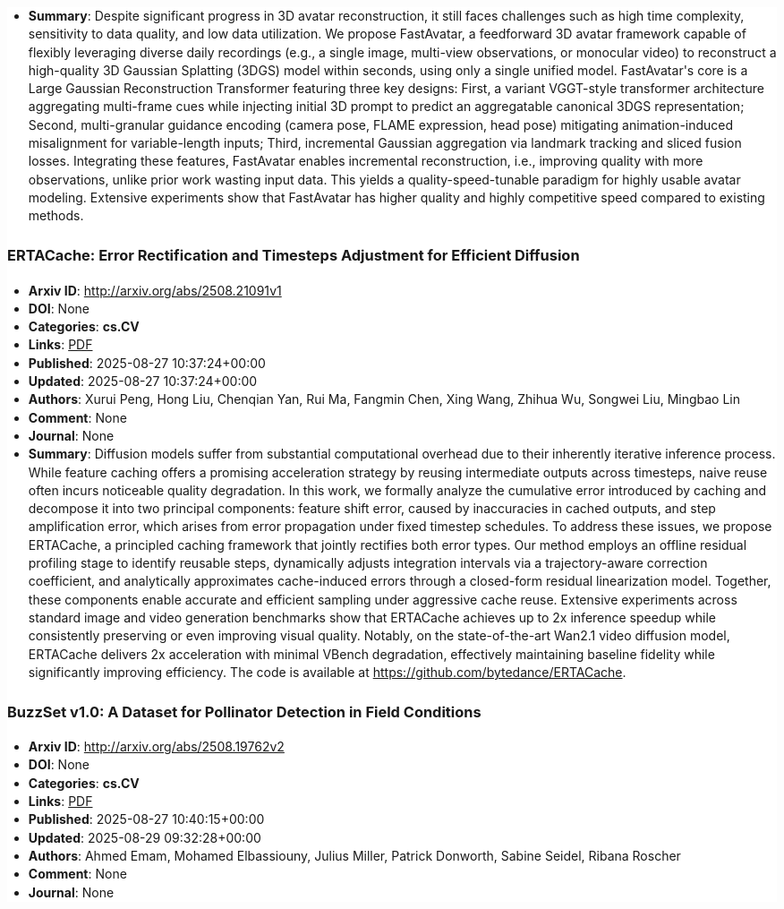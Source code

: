 - **Summary**: Despite significant progress in 3D avatar reconstruction, it still faces challenges such as high time complexity, sensitivity to data quality, and low data utilization. We propose FastAvatar, a feedforward 3D avatar framework capable of flexibly leveraging diverse daily recordings (e.g., a single image, multi-view observations, or monocular video) to reconstruct a high-quality 3D Gaussian Splatting (3DGS) model within seconds, using only a single unified model. FastAvatar's core is a Large Gaussian Reconstruction Transformer featuring three key designs: First, a variant VGGT-style transformer architecture aggregating multi-frame cues while injecting initial 3D prompt to predict an aggregatable canonical 3DGS representation; Second, multi-granular guidance encoding (camera pose, FLAME expression, head pose) mitigating animation-induced misalignment for variable-length inputs; Third, incremental Gaussian aggregation via landmark tracking and sliced fusion losses. Integrating these features, FastAvatar enables incremental reconstruction, i.e., improving quality with more observations, unlike prior work wasting input data. This yields a quality-speed-tunable paradigm for highly usable avatar modeling. Extensive experiments show that FastAvatar has higher quality and highly competitive speed compared to existing methods.



### ERTACache: Error Rectification and Timesteps Adjustment for Efficient Diffusion
- **Arxiv ID**: http://arxiv.org/abs/2508.21091v1
- **DOI**: None
- **Categories**: **cs.CV**
- **Links**: [PDF](http://arxiv.org/pdf/2508.21091v1)
- **Published**: 2025-08-27 10:37:24+00:00
- **Updated**: 2025-08-27 10:37:24+00:00
- **Authors**: Xurui Peng, Hong Liu, Chenqian Yan, Rui Ma, Fangmin Chen, Xing Wang, Zhihua Wu, Songwei Liu, Mingbao Lin
- **Comment**: None
- **Journal**: None
- **Summary**: Diffusion models suffer from substantial computational overhead due to their inherently iterative inference process. While feature caching offers a promising acceleration strategy by reusing intermediate outputs across timesteps, naive reuse often incurs noticeable quality degradation. In this work, we formally analyze the cumulative error introduced by caching and decompose it into two principal components: feature shift error, caused by inaccuracies in cached outputs, and step amplification error, which arises from error propagation under fixed timestep schedules. To address these issues, we propose ERTACache, a principled caching framework that jointly rectifies both error types. Our method employs an offline residual profiling stage to identify reusable steps, dynamically adjusts integration intervals via a trajectory-aware correction coefficient, and analytically approximates cache-induced errors through a closed-form residual linearization model. Together, these components enable accurate and efficient sampling under aggressive cache reuse. Extensive experiments across standard image and video generation benchmarks show that ERTACache achieves up to 2x inference speedup while consistently preserving or even improving visual quality. Notably, on the state-of-the-art Wan2.1 video diffusion model, ERTACache delivers 2x acceleration with minimal VBench degradation, effectively maintaining baseline fidelity while significantly improving efficiency. The code is available at https://github.com/bytedance/ERTACache.



### BuzzSet v1.0: A Dataset for Pollinator Detection in Field Conditions
- **Arxiv ID**: http://arxiv.org/abs/2508.19762v2
- **DOI**: None
- **Categories**: **cs.CV**
- **Links**: [PDF](http://arxiv.org/pdf/2508.19762v2)
- **Published**: 2025-08-27 10:40:15+00:00
- **Updated**: 2025-08-29 09:32:28+00:00
- **Authors**: Ahmed Emam, Mohamed Elbassiouny, Julius Miller, Patrick Donworth, Sabine Seidel, Ribana Roscher
- **Comment**: None
- **Journal**: None